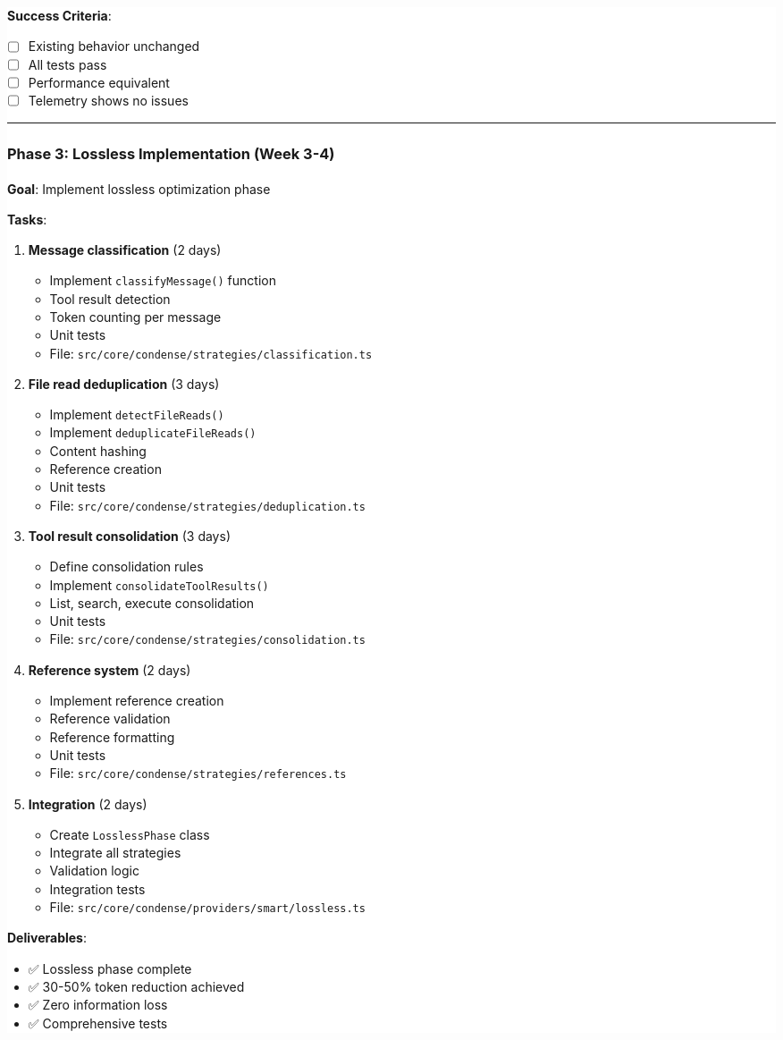**Success Criteria**:
- [ ] Existing behavior unchanged
- [ ] All tests pass
- [ ] Performance equivalent
- [ ] Telemetry shows no issues

---

### Phase 3: Lossless Implementation (Week 3-4)

**Goal**: Implement lossless optimization phase

**Tasks**:
1. **Message classification** (2 days)
   - Implement `classifyMessage()` function
   - Tool result detection
   - Token counting per message
   - Unit tests
   - File: `src/core/condense/strategies/classification.ts`

2. **File read deduplication** (3 days)
   - Implement `detectFileReads()`
   - Implement `deduplicateFileReads()`
   - Content hashing
   - Reference creation
   - Unit tests
   - File: `src/core/condense/strategies/deduplication.ts`

3. **Tool result consolidation** (3 days)
   - Define consolidation rules
   - Implement `consolidateToolResults()`
   - List, search, execute consolidation
   - Unit tests
   - File: `src/core/condense/strategies/consolidation.ts`

4. **Reference system** (2 days)
   - Implement reference creation
   - Reference validation
   - Reference formatting
   - Unit tests
   - File: `src/core/condense/strategies/references.ts`

5. **Integration** (2 days)
   - Create `LosslessPhase` class
   - Integrate all strategies
   - Validation logic
   - Integration tests
   - File: `src/core/condense/providers/smart/lossless.ts`

**Deliverables**:
- ✅ Lossless phase complete
- ✅ 30-50% token reduction achieved
- ✅ Zero information loss
- ✅ Comprehensive tests
